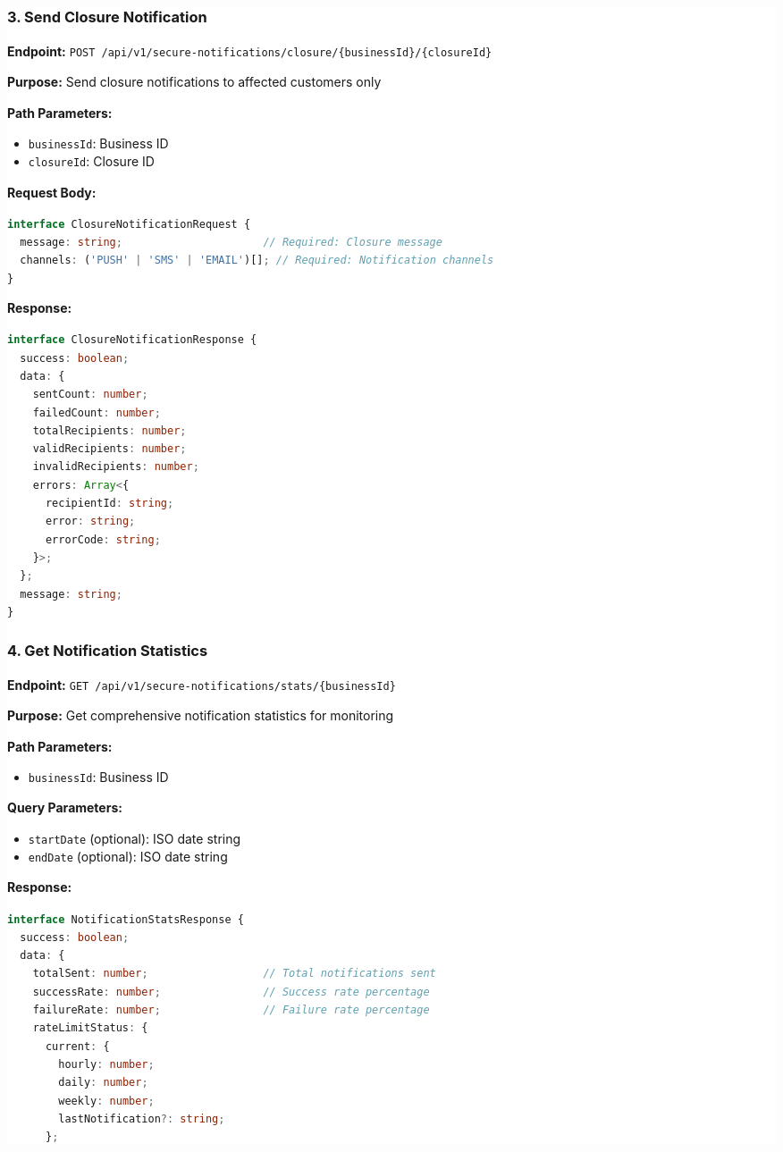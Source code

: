 ```typescript
```

### 3. Send Closure Notification

**Endpoint:** `POST /api/v1/secure-notifications/closure/{businessId}/{closureId}`

**Purpose:** Send closure notifications to affected customers only

**Path Parameters:**
- `businessId`: Business ID
- `closureId`: Closure ID

**Request Body:**
```typescript
interface ClosureNotificationRequest {
  message: string;                      // Required: Closure message
  channels: ('PUSH' | 'SMS' | 'EMAIL')[]; // Required: Notification channels
}
```

**Response:**
```typescript
interface ClosureNotificationResponse {
  success: boolean;
  data: {
    sentCount: number;
    failedCount: number;
    totalRecipients: number;
    validRecipients: number;
    invalidRecipients: number;
    errors: Array<{
      recipientId: string;
      error: string;
      errorCode: string;
    }>;
  };
  message: string;
}
```

### 4. Get Notification Statistics

**Endpoint:** `GET /api/v1/secure-notifications/stats/{businessId}`

**Purpose:** Get comprehensive notification statistics for monitoring

**Path Parameters:**
- `businessId`: Business ID

**Query Parameters:**
- `startDate` (optional): ISO date string
- `endDate` (optional): ISO date string

**Response:**
```typescript
interface NotificationStatsResponse {
  success: boolean;
  data: {
    totalSent: number;                  // Total notifications sent
    successRate: number;                // Success rate percentage
    failureRate: number;                // Failure rate percentage
    rateLimitStatus: {
      current: {
        hourly: number;
        daily: number;
        weekly: number;
        lastNotification?: string;
      };
```